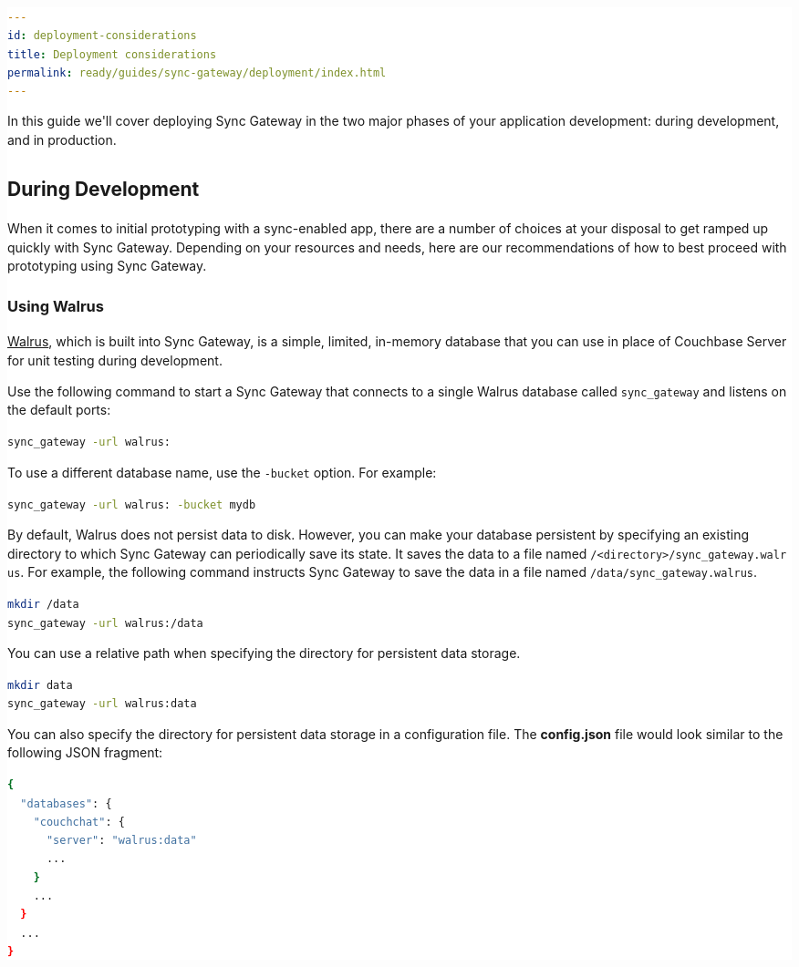 ```yaml
---
id: deployment-considerations
title: Deployment considerations
permalink: ready/guides/sync-gateway/deployment/index.html
---
```


In this guide we'll cover deploying Sync Gateway in the two major phases of your application development: during development, and in production.

## During Development

When it comes to initial prototyping with a sync-enabled app, there are a number of choices at your disposal to get ramped up quickly with Sync Gateway. Depending on your resources and needs, here are our recommendations of how to best proceed with prototyping using Sync Gateway.

### Using Walrus

[Walrus](https://github.com/couchbaselabs/walrus), which is built into Sync Gateway, is a simple, limited, in-memory database that you can use in place of Couchbase Server for unit testing during development.

Use the following command to start a Sync Gateway that connects to a single Walrus database called `sync_gateway` and listens on the default ports:

```bash
sync_gateway -url walrus:
```

To use a different database name, use the `-bucket` option. For example:

```bash
sync_gateway -url walrus: -bucket mydb
```

By default, Walrus does not persist data to disk. However, you can make your database persistent by specifying an existing directory to which Sync Gateway can periodically save its state. It saves the data to a file named `/<directory>/sync_gateway.walrus`. For example, the following command instructs Sync Gateway to save the data in a file named `/data/sync_gateway.walrus`.

```bash
mkdir /data
sync_gateway -url walrus:/data
```

You can use a relative path when specifying the directory for persistent data storage.

```bash
mkdir data
sync_gateway -url walrus:data
```

You can also specify the directory for persistent data storage in a configuration file. The **config.json** file would look similar to the following JSON fragment:

```bash
{
  "databases": {
    "couchchat": {
      "server": "walrus:data"         
      ...
    }
    ...
  }
  ...
}
```
